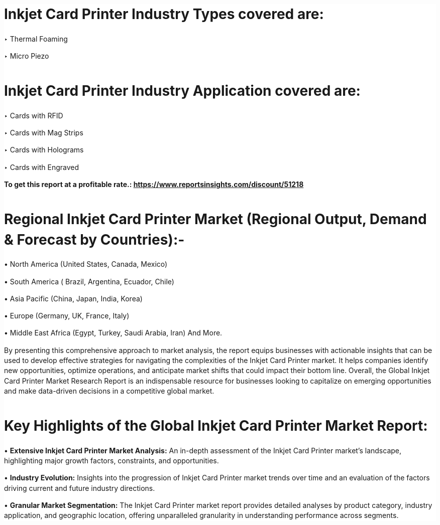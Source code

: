 # <strong>Inkjet Card Printer Industry Types covered are:</strong>

‣ Thermal Foaming

‣ Micro Piezo

# <strong>Inkjet Card Printer Industry Application covered are:</strong>

‣ Cards with RFID

‣ Cards with Mag Strips

‣ Cards with Holograms

‣ Cards with Engraved

<strong>To get this report at a profitable rate.: <a href=https://www.reportsinsights.com/discount/51218>https://www.reportsinsights.com/discount/51218</a></strong></font>

# <strong>Regional Inkjet Card Printer Market (Regional Output, Demand &amp; Forecast by Countries):-</strong>

• North America (United States, Canada, Mexico)

• South America ( Brazil, Argentina, Ecuador, Chile)

• Asia Pacific (China, Japan, India, Korea)

• Europe (Germany, UK, France, Italy)

• Middle East Africa (Egypt, Turkey, Saudi Arabia, Iran) And More.

By presenting this comprehensive approach to market analysis, the report equips businesses with actionable insights that can be used to develop effective strategies for navigating the complexities of the Inkjet Card Printer market. It helps companies identify new opportunities, optimize operations, and anticipate market shifts that could impact their bottom line. Overall, the Global Inkjet Card Printer Market Research Report is an indispensable resource for businesses looking to capitalize on emerging opportunities and make data-driven decisions in a competitive global market.

# <strong>Key Highlights of the Global Inkjet Card Printer Market Report:</strong>

• <strong>Extensive Inkjet Card Printer Market Analysis:</strong> An in-depth assessment of the Inkjet Card Printer market’s landscape, highlighting major growth factors, constraints, and opportunities.

• <strong>Industry Evolution:</strong> Insights into the progression of Inkjet Card Printer market trends over time and an evaluation of the factors driving current and future industry directions.

• <strong>Granular Market Segmentation:</strong> The Inkjet Card Printer market report provides detailed analyses by product category, industry application, and geographic location, offering unparalleled granularity in understanding performance across segments.
